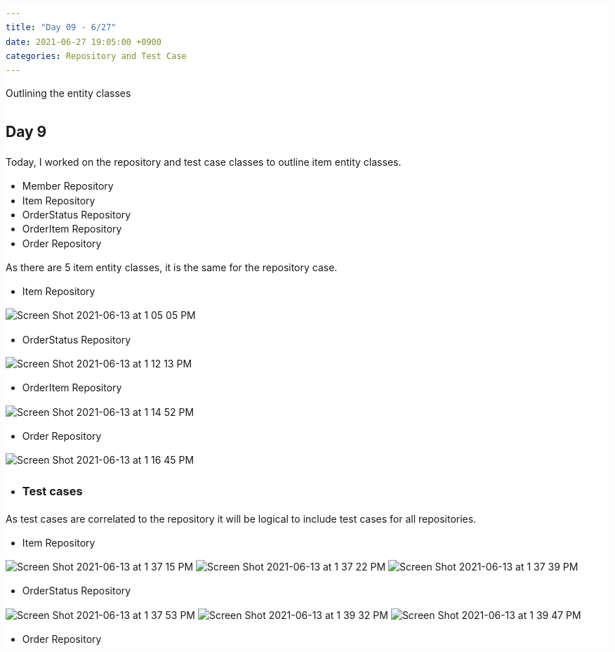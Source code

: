 ```yaml
---
title: "Day 09 - 6/27"
date: 2021-06-27 19:05:00 +0900
categories: Repository and Test Case
---
```

Outlining the entity classes
## **Day 9**

Today, I worked on the repository and test case classes to outline item entity classes. 

- Member Repository
- Item Repository
- OrderStatus Repository
- OrderItem Repository 
- Order Repository


As there are 5 item entity classes, it is the same for the repository case. 

- Item Repository

<img width="425" alt="Screen Shot 2021-06-13 at 1 05 05 PM" src="https://user-images.githubusercontent.com/73371470/121795049-fa5bda00-cc47-11eb-8f25-59256a6073a4.png">

- OrderStatus Repository

<img width="641" alt="Screen Shot 2021-06-13 at 1 12 13 PM" src="https://user-images.githubusercontent.com/73371470/121795149-f9777800-cc48-11eb-85b6-fd2bfa9dee1d.png">

- OrderItem Repository 

<img width="664" alt="Screen Shot 2021-06-13 at 1 14 52 PM" src="https://user-images.githubusercontent.com/73371470/121795181-58d58800-cc49-11eb-905f-d801e4e6ecb7.png">

- Order Repository
<img width="433" alt="Screen Shot 2021-06-13 at 1 16 45 PM" src="https://user-images.githubusercontent.com/73371470/121795216-9afec980-cc49-11eb-9a20-75b4585bbe85.png">


- ### Test cases

As test cases are correlated to the repository it will be logical to include test cases for all repositories.

- Item Repository

<img width="493" alt="Screen Shot 2021-06-13 at 1 37 15 PM" src="https://user-images.githubusercontent.com/73371470/121795497-78ba7b00-cc4c-11eb-9ffc-2e0f481fb14b.png">

<img width="514" alt="Screen Shot 2021-06-13 at 1 37 22 PM" src="https://user-images.githubusercontent.com/73371470/121795503-7ce69880-cc4c-11eb-9b2f-0748f98ee3db.png">

<img width="513" alt="Screen Shot 2021-06-13 at 1 37 39 PM" src="https://user-images.githubusercontent.com/73371470/121795507-86700080-cc4c-11eb-9d0d-a472ff9800a1.png">

- OrderStatus Repository

<img width="552" alt="Screen Shot 2021-06-13 at 1 37 53 PM" src="https://user-images.githubusercontent.com/73371470/121795515-8ec83b80-cc4c-11eb-9963-8787ea1f3c1c.png">

<img width="608" alt="Screen Shot 2021-06-13 at 1 39 32 PM" src="https://user-images.githubusercontent.com/73371470/121795544-cafb9c00-cc4c-11eb-9218-ed0eb3c55a39.png">

<img width="569" alt="Screen Shot 2021-06-13 at 1 39 47 PM" src="https://user-images.githubusercontent.com/73371470/121795545-d2bb4080-cc4c-11eb-9658-c00f5d04a9bc.png">

- Order Repository


